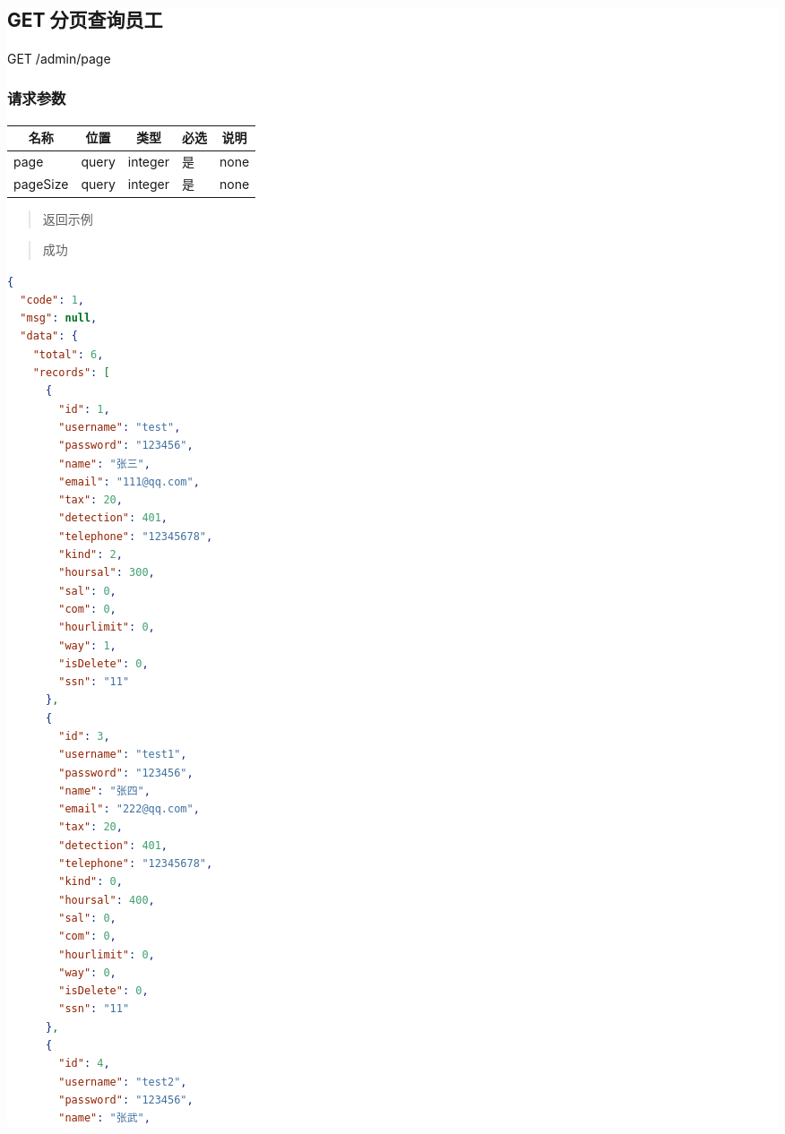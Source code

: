 ## GET 分页查询员工

GET /admin/page

### 请求参数

|名称|位置|类型|必选|说明|
|---|---|---|---|---|
|page|query|integer| 是 |none|
|pageSize|query|integer| 是 |none|

> 返回示例

> 成功

```json
{
  "code": 1,
  "msg": null,
  "data": {
    "total": 6,
    "records": [
      {
        "id": 1,
        "username": "test",
        "password": "123456",
        "name": "张三",
        "email": "111@qq.com",
        "tax": 20,
        "detection": 401,
        "telephone": "12345678",
        "kind": 2,
        "hoursal": 300,
        "sal": 0,
        "com": 0,
        "hourlimit": 0,
        "way": 1,
        "isDelete": 0,
        "ssn": "11"
      },
      {
        "id": 3,
        "username": "test1",
        "password": "123456",
        "name": "张四",
        "email": "222@qq.com",
        "tax": 20,
        "detection": 401,
        "telephone": "12345678",
        "kind": 0,
        "hoursal": 400,
        "sal": 0,
        "com": 0,
        "hourlimit": 0,
        "way": 0,
        "isDelete": 0,
        "ssn": "11"
      },
      {
        "id": 4,
        "username": "test2",
        "password": "123456",
        "name": "张武",
```